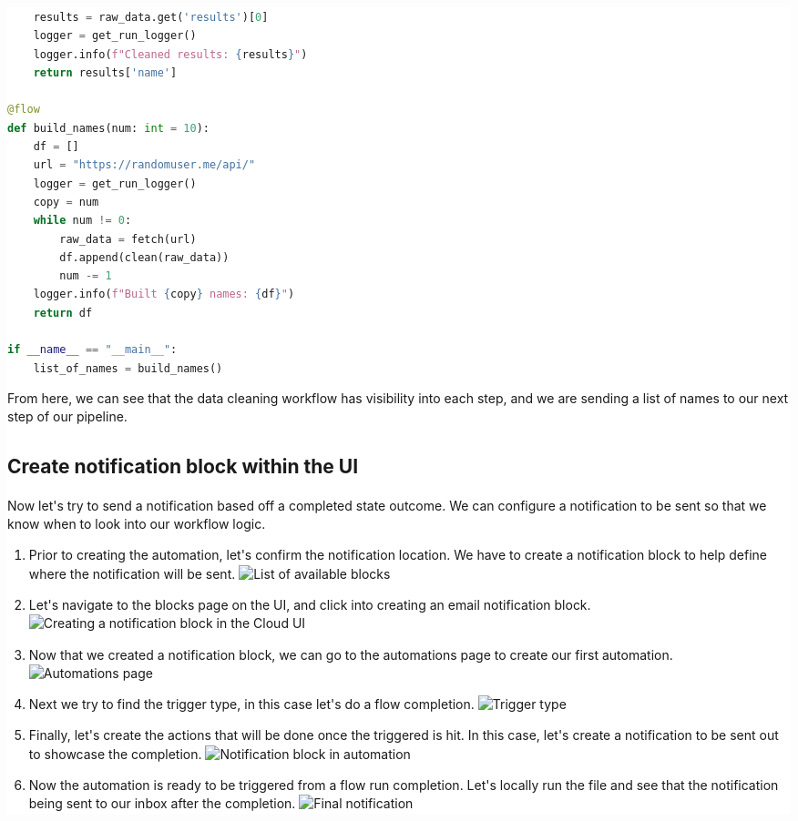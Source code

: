 ```python
    results = raw_data.get('results')[0]
    logger = get_run_logger()
    logger.info(f"Cleaned results: {results}")
    return results['name']

@flow
def build_names(num: int = 10):
    df = []
    url = "https://randomuser.me/api/"
    logger = get_run_logger()
    copy = num
    while num != 0:
        raw_data = fetch(url)
        df.append(clean(raw_data))
        num -= 1
    logger.info(f"Built {copy} names: {df}")
    return df

if __name__ == "__main__":
    list_of_names = build_names()
```

From here, we can see that the data cleaning workflow has visibility into each step, and we are sending a list of names to our next step of our pipeline.

## Create notification block within the UI
Now let's try to send a notification based off a completed state outcome. We can configure a notification to be sent so that we know when to look into our workflow logic. 

1. Prior to creating the automation, let's confirm the notification location. We have to create a notification block to help define where the notification will be sent. 
![List of available blocks](/img/guides/block-list.png)

2. Let's navigate to the blocks page on the UI, and click into creating an email notification block. 
![Creating a notification block in the Cloud UI](/img/guides/notification-block.png)

3. Now that we created a notification block, we can go to the automations page to create our first automation.
![Automations page](/img/guides/automation-list.png)

4. Next we try to find the trigger type, in this case let's do a flow completion. 
![Trigger type](/img/guides/automation-triggers.png)

5. Finally, let's create the actions that will be done once the triggered is hit. In this case, let's create a notification to be sent out to showcase the completion. 
![Notification block in automation](/img/guides/notify-auto-block.png)

6. Now the automation is ready to be triggered from a flow run completion. Let's locally run the file and see that the notification being sent to our inbox after the completion.
![Final notification](/img/guides/final-automation.png)
